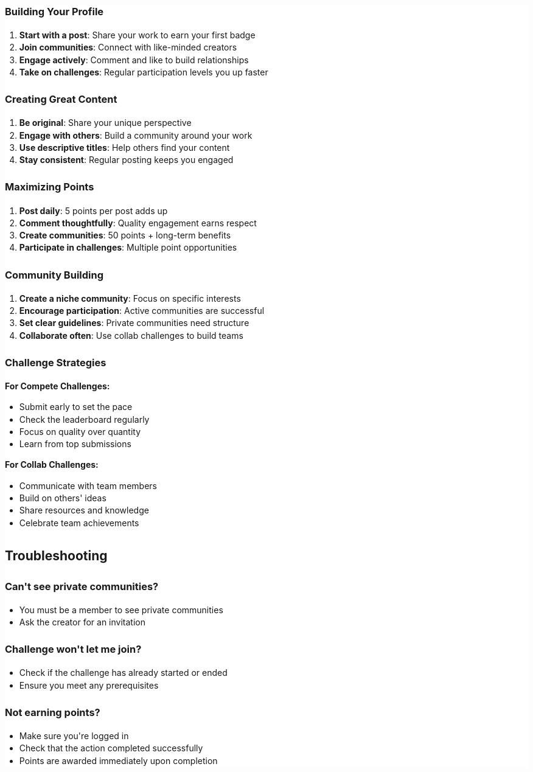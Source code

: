 ### Building Your Profile
1. **Start with a post**: Share your work to earn your first badge
2. **Join communities**: Connect with like-minded creators
3. **Engage actively**: Comment and like to build relationships
4. **Take on challenges**: Regular participation levels you up faster

### Creating Great Content
1. **Be original**: Share your unique perspective
2. **Engage with others**: Build a community around your work
3. **Use descriptive titles**: Help others find your content
4. **Stay consistent**: Regular posting keeps you engaged

### Maximizing Points
1. **Post daily**: 5 points per post adds up
2. **Comment thoughtfully**: Quality engagement earns respect
3. **Create communities**: 50 points + long-term benefits
4. **Participate in challenges**: Multiple point opportunities

### Community Building
1. **Create a niche community**: Focus on specific interests
2. **Encourage participation**: Active communities are successful
3. **Set clear guidelines**: Private communities need structure
4. **Collaborate often**: Use collab challenges to build teams

### Challenge Strategies

**For Compete Challenges:**
- Submit early to set the pace
- Check the leaderboard regularly
- Focus on quality over quantity
- Learn from top submissions

**For Collab Challenges:**
- Communicate with team members
- Build on others' ideas
- Share resources and knowledge
- Celebrate team achievements

## Troubleshooting

### Can't see private communities?
- You must be a member to see private communities
- Ask the creator for an invitation

### Challenge won't let me join?
- Check if the challenge has already started or ended
- Ensure you meet any prerequisites

### Not earning points?
- Make sure you're logged in
- Check that the action completed successfully
- Points are awarded immediately upon completion
